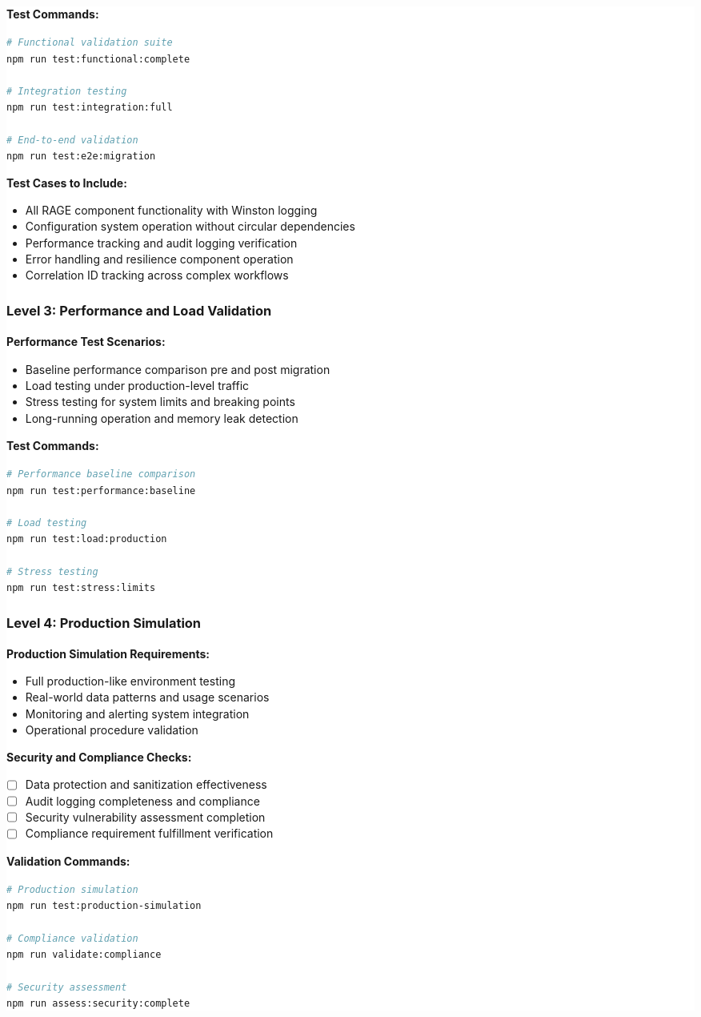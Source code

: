**Test Commands:**
```bash
# Functional validation suite
npm run test:functional:complete

# Integration testing
npm run test:integration:full

# End-to-end validation
npm run test:e2e:migration
```

**Test Cases to Include:**
- All RAGE component functionality with Winston logging
- Configuration system operation without circular dependencies
- Performance tracking and audit logging verification
- Error handling and resilience component operation
- Correlation ID tracking across complex workflows

### Level 3: Performance and Load Validation
**Performance Test Scenarios:**
- Baseline performance comparison pre and post migration
- Load testing under production-level traffic
- Stress testing for system limits and breaking points
- Long-running operation and memory leak detection

**Test Commands:**
```bash
# Performance baseline comparison
npm run test:performance:baseline

# Load testing
npm run test:load:production

# Stress testing
npm run test:stress:limits
```

### Level 4: Production Simulation
**Production Simulation Requirements:**
- Full production-like environment testing
- Real-world data patterns and usage scenarios
- Monitoring and alerting system integration
- Operational procedure validation

**Security and Compliance Checks:**
- [ ] Data protection and sanitization effectiveness
- [ ] Audit logging completeness and compliance
- [ ] Security vulnerability assessment completion
- [ ] Compliance requirement fulfillment verification

**Validation Commands:**
```bash
# Production simulation
npm run test:production-simulation

# Compliance validation
npm run validate:compliance

# Security assessment
npm run assess:security:complete
```
